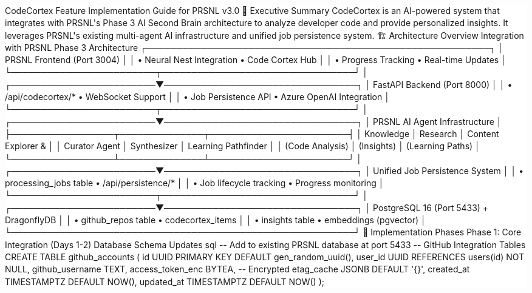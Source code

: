 CodeCortex Feature Implementation Guide for PRSNL v3.0
🎯 Executive Summary
CodeCortex is an AI-powered system that integrates with PRSNL's Phase 3 AI Second Brain architecture to analyze developer code and provide personalized insights. It leverages PRSNL's existing multi-agent AI infrastructure and unified job persistence system.
🏗️ Architecture Overview
Integration with PRSNL Phase 3 Architecture
┌─────────────────────────────────────────────────────────┐
│                    PRSNL Frontend (Port 3004)            │
│  • Neural Nest Integration  • Code Cortex Hub           │
│  • Progress Tracking        • Real-time Updates         │
└────────────────────────┬────────────────────────────────┘
                         │
┌────────────────────────▼────────────────────────────────┐
│                  FastAPI Backend (Port 8000)             │
│  • /api/codecortex/*        • WebSocket Support         │
│  • Job Persistence API      • Azure OpenAI Integration  │
└────────────────────────┬────────────────────────────────┘
                         │
┌────────────────────────▼────────────────────────────────┐
│              PRSNL AI Agent Infrastructure               │
├─────────────────┬──────────────┬───────────────────────┤
│ Knowledge       │ Research     │  Content Explorer &    │
│ Curator Agent   │ Synthesizer  │  Learning Pathfinder   │
│ (Code Analysis) │ (Insights)   │  (Learning Paths)      │
└─────────────────┴──────────────┴───────────────────────┘
                         │
┌────────────────────────▼────────────────────────────────┐
│              Unified Job Persistence System              │
│  • processing_jobs table    • /api/persistence/*        │
│  • Job lifecycle tracking   • Progress monitoring       │
└────────────────────────┬────────────────────────────────┘
                         │
┌────────────────────────▼────────────────────────────────┐
│         PostgreSQL 16 (Port 5433) + DragonflyDB         │
│  • github_repos table       • codecortex_items         │
│  • insights table           • embeddings (pgvector)    │
└─────────────────────────────────────────────────────────┘
🚀 Implementation Phases
Phase 1: Core Integration (Days 1-2)
Database Schema Updates
sql
-- Add to existing PRSNL database at port 5433
-- GitHub Integration Tables
CREATE TABLE github_accounts (
    id UUID PRIMARY KEY DEFAULT gen_random_uuid(),
    user_id UUID REFERENCES users(id) NOT NULL,
    github_username TEXT,
    access_token_enc BYTEA,  -- Encrypted
    etag_cache JSONB DEFAULT '{}',
    created_at TIMESTAMPTZ DEFAULT NOW(),
    updated_at TIMESTAMPTZ DEFAULT NOW()
);
